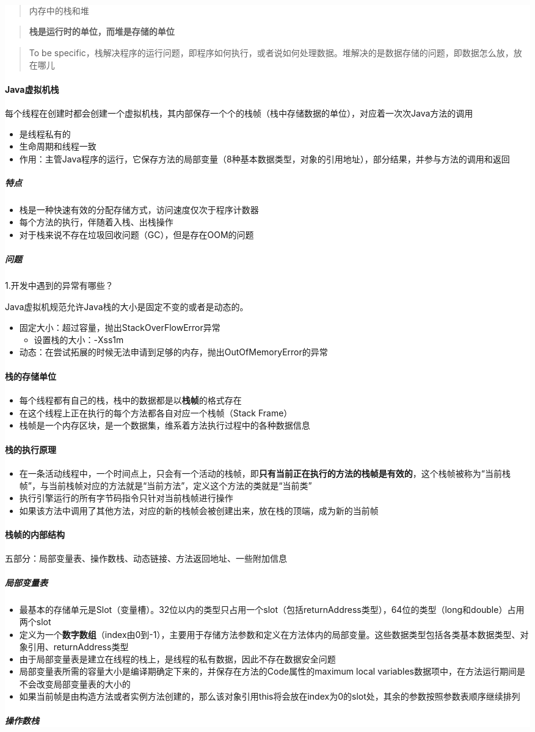 > 内存中的栈和堆

>  **栈是运行时的单位，而堆是存储的单位**

> To be specific，栈解决程序的运行问题，即程序如何执行，或者说如何处理数据。堆解决的是数据存储的问题，即数据怎么放，放在哪儿

#### Java虚拟机栈

每个线程在创建时都会创建一个虚拟机栈，其内部保存一个个的栈帧（栈中存储数据的单位），对应着一次次Java方法的调用

* 是线程私有的
* 生命周期和线程一致
* 作用：主管Java程序的运行，它保存方法的局部变量（8种基本数据类型，对象的引用地址），部分结果，并参与方法的调用和返回

##### 特点

* 栈是一种快速有效的分配存储方式，访问速度仅次于程序计数器
* 每个方法的执行，伴随着入栈、出栈操作
* 对于栈来说不存在垃圾回收问题（GC），但是存在OOM的问题

##### 问题

1.开发中遇到的异常有哪些？

 Java虚拟机规范允许Java栈的大小是固定不变的或者是动态的。

* 固定大小：超过容量，抛出StackOverFlowError异常
  * 设置栈的大小：-Xss1m
* 动态：在尝试拓展的时候无法申请到足够的内存，抛出OutOfMemoryError的异常



#### 栈的存储单位

* 每个线程都有自己的栈，栈中的数据都是以**栈帧**的格式存在
* 在这个线程上正在执行的每个方法都各自对应一个栈帧（Stack Frame）
* 栈帧是一个内存区块，是一个数据集，维系着方法执行过程中的各种数据信息

#### 栈的执行原理

* 在一条活动线程中，一个时间点上，只会有一个活动的栈帧，即**只有当前正在执行的方法的栈帧是有效的**，这个栈帧被称为“当前栈帧”，与当前栈帧对应的方法就是“当前方法”，定义这个方法的类就是“当前类”
* 执行引擎运行的所有字节码指令只针对当前栈帧进行操作
* 如果该方法中调用了其他方法，对应的新的栈帧会被创建出来，放在栈的顶端，成为新的当前帧

#### 栈帧的内部结构

五部分：局部变量表、操作数栈、动态链接、方法返回地址、一些附加信息

##### 局部变量表

* 最基本的存储单元是Slot（变量槽）。32位以内的类型只占用一个slot（包括returnAddress类型），64位的类型（long和double）占用两个slot
* 定义为一个**数字数组**（index由0到-1），主要用于存储方法参数和定义在方法体内的局部变量。这些数据类型包括各类基本数据类型、对象引用、returnAddress类型
* 由于局部变量表是建立在线程的栈上，是线程的私有数据，因此不存在数据安全问题
* 局部变量表所需的容量大小是编译期确定下来的，并保存在方法的Code属性的maximum local variables数据项中，在方法运行期间是不会改变局部变量表的大小的
* 如果当前帧是由构造方法或者实例方法创建的，那么该对象引用this将会放在index为0的slot处，其余的参数按照参数表顺序继续排列

##### 操作数栈

